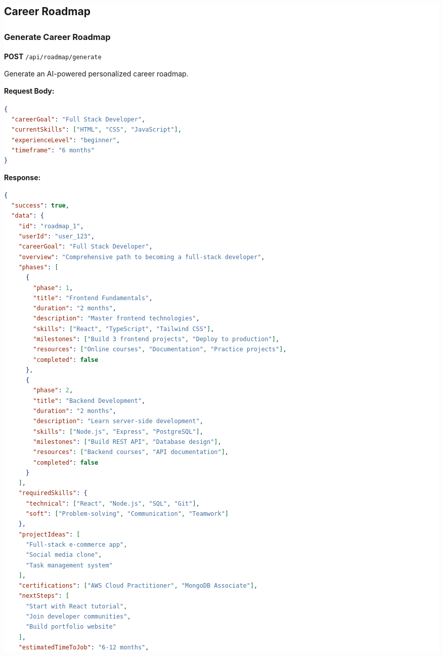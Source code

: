 
## Career Roadmap

### Generate Career Roadmap
**POST** `/api/roadmap/generate`

Generate an AI-powered personalized career roadmap.

**Request Body:**
```json
{
  "careerGoal": "Full Stack Developer",
  "currentSkills": ["HTML", "CSS", "JavaScript"],
  "experienceLevel": "beginner",
  "timeframe": "6 months"
}
```

**Response:**
```json
{
  "success": true,
  "data": {
    "id": "roadmap_1",
    "userId": "user_123",
    "careerGoal": "Full Stack Developer",
    "overview": "Comprehensive path to becoming a full-stack developer",
    "phases": [
      {
        "phase": 1,
        "title": "Frontend Fundamentals",
        "duration": "2 months",
        "description": "Master frontend technologies",
        "skills": ["React", "TypeScript", "Tailwind CSS"],
        "milestones": ["Build 3 frontend projects", "Deploy to production"],
        "resources": ["Online courses", "Documentation", "Practice projects"],
        "completed": false
      },
      {
        "phase": 2,
        "title": "Backend Development",
        "duration": "2 months",
        "description": "Learn server-side development",
        "skills": ["Node.js", "Express", "PostgreSQL"],
        "milestones": ["Build REST API", "Database design"],
        "resources": ["Backend courses", "API documentation"],
        "completed": false
      }
    ],
    "requiredSkills": {
      "technical": ["React", "Node.js", "SQL", "Git"],
      "soft": ["Problem-solving", "Communication", "Teamwork"]
    },
    "projectIdeas": [
      "Full-stack e-commerce app",
      "Social media clone",
      "Task management system"
    ],
    "certifications": ["AWS Cloud Practitioner", "MongoDB Associate"],
    "nextSteps": [
      "Start with React tutorial",
      "Join developer communities",
      "Build portfolio website"
    ],
    "estimatedTimeToJob": "6-12 months",
```